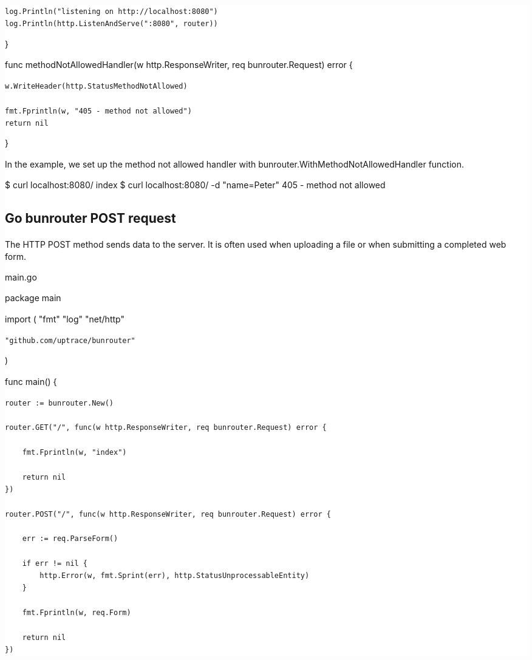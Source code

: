     log.Println("listening on http://localhost:8080")
    log.Println(http.ListenAndServe(":8080", router))
}

func methodNotAllowedHandler(w http.ResponseWriter, req bunrouter.Request) error {

    w.WriteHeader(http.StatusMethodNotAllowed)

    fmt.Fprintln(w, "405 - method not allowed")
    return nil
}

In the example, we set up the method not allowed handler with
bunrouter.WithMethodNotAllowedHandler function.

$  curl localhost:8080/
index
$ curl localhost:8080/ -d "name=Peter"
405 - method not allowed

## Go bunrouter POST request

The HTTP POST method sends data to the server. It is often used when uploading a
file or when submitting a completed web form. 

main.go
  

package main

import (
    "fmt"
    "log"
    "net/http"

    "github.com/uptrace/bunrouter"
)

func main() {

    router := bunrouter.New()

    router.GET("/", func(w http.ResponseWriter, req bunrouter.Request) error {

        fmt.Fprintln(w, "index")

        return nil
    })

    router.POST("/", func(w http.ResponseWriter, req bunrouter.Request) error {

        err := req.ParseForm()

        if err != nil {
            http.Error(w, fmt.Sprint(err), http.StatusUnprocessableEntity)
        }

        fmt.Fprintln(w, req.Form)

        return nil
    })
